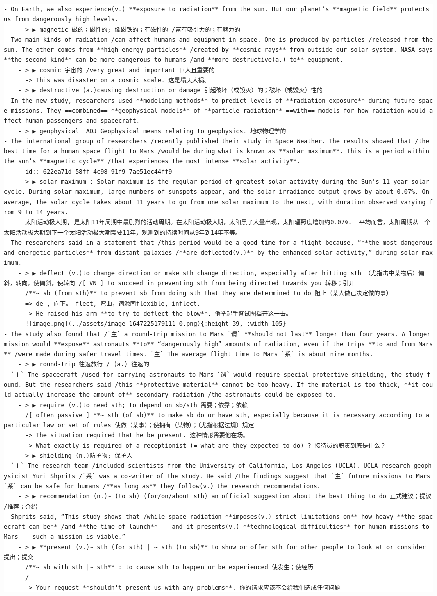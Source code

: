 	- On Earth, we also experience(v.) **exposure to radiation** from the sun. But our planet’s **magnetic field** protects us from dangerously high levels.
		- > ▶ magnetic 磁的；磁性的; 像磁铁的；有磁性的 /富有吸引力的；有魅力的
	- Two main kinds of radiation /can affect humans and equipment in space. One is produced by particles /released from the sun. The other comes from **high energy particles** /created by **cosmic rays** from outside our solar system. NASA says **the second kind** can be more dangerous to humans /and **more destructive(a.) to** equipment.
		- > ▶ cosmic 宇宙的 /very great and important 巨大且重要的
		  -> This was disaster on a cosmic scale. 这是塌天大祸。
		- > ▶ destructive (a.)causing destruction or damage 引起破坏（或毁灭）的；破坏（或毁灭）性的
	- In the new study, researchers used **modeling methods** to predict levels of **radiation exposure** during future space missions. They ==combined== **geophysical models** of **particle radiation** ==with== models for how radiation would affect human passengers and spacecraft.
		- > ▶ geophysical  ADJ Geophysical means relating to geophysics. 地球物理学的
	- The international group of researchers /recently published their study in Space Weather. The results showed that /the best time for a human space flight to Mars /would be during what is known as **solar maximum**. This is a period within the sun’s **magnetic cycle** /that experiences the most intense **solar activity**.
		- id:: 622ea71d-58ff-4c98-91f9-7ae51ec44ff9
		  > ▶ solar maximum : Solar maximum is the regular period of greatest solar activity during the Sun's 11-year solar cycle. During solar maximum, large numbers of sunspots appear, and the solar irradiance output grows by about 0.07%. On average, the solar cycle takes about 11 years to go from one solar maximum to the next, with duration observed varying from 9 to 14 years.
		  太阳活动极大期, 是太阳11年周期中最剧烈的活动周期。在太阳活动极大期，太阳黑子大量出现，太阳辐照度增加约0.07%.  平均而言，太阳周期从一个太阳活动极大期到下一个太阳活动极大期需要11年，观测到的持续时间从9年到14年不等。
	- The researchers said in a statement that /this period would be a good time for a flight because, “**the most dangerous and energetic particles** from distant galaxies /**are deflected(v.)** by the enhanced solar activity,” during solar maximum.
		- > ▶ deflect (v.)to change direction or make sth change direction, especially after hitting sth （尤指击中某物后）偏斜，转向，使偏斜，使转向 /[ VN ] to succeed in preventing sth from being directed towards you 转移；引开
		  /**~ sb (from sth)** to prevent sb from doing sth that they are determined to do 阻止（某人做已决定做的事）
		  => de-, 向下。-flect, 弯曲，词源同flexible, inflect.
		  -> He raised his arm **to try to deflect the blow**. 他举起手臂试图挡开这一击。
		  ![image.png](../assets/image_1647225179111_0.png){:height 39, :width 105}
	- The study also found that /`主` a round-trip mission to Mars `谓` **should not last** longer than four years. A longer mission would **expose** astronauts **to** “dangerously high” amounts of radiation, even if the trips **to and from Mars** /were made during safer travel times. `主` The average flight time to Mars `系` is about nine months.
		- > ▶ round-trip 往返旅行 / (a.) 往返的
	- `主` The spacecraft /used for carrying astronauts to Mars `谓` would require special protective shielding, the study found. But the researchers said /this **protective material** cannot be too heavy. If the material is too thick, **it could actually increase the amount of** secondary radiation /the astronauts could be exposed to.
		- > ▶ require (v.)to need sth; to depend on sb/sth 需要；依靠；依赖 
		  /[ often passive ] **~ sth (of sb)** to make sb do or have sth, especially because it is necessary according to a particular law or set of rules 使做（某事）；使拥有（某物）；（尤指根据法规）规定
		  -> The situation required that he be present. 这种情形需要他在场。
		  -> What exactly is required of a receptionist (= what are they expected to do) ? 接待员的职责到底是什么？
		- > ▶ shielding (n.)防护物; 保护人
	- `主` The research team /included scientists from the University of California, Los Angeles (UCLA). UCLA research geophysicist Yuri Shprits /`系` was a co-writer of the study. He said /the findings suggest that `主` future missions to Mars `系` can be safe for humans /**as long as** they follow(v.) the research recommendations.
		- > ▶ recommendation (n.)~ (to sb) (for/on/about sth) an official suggestion about the best thing to do 正式建议；提议 /推荐；介绍
	- Shprits said, “This study shows that /while space radiation **imposes(v.) strict limitations on** how heavy **the spacecraft can be** /and **the time of launch** -- and it presents(v.) **technological difficulties** for human missions to Mars -- such a mission is viable.”
		- > ▶ **present (v.)~ sth (for sth) | ~ sth (to sb)** to show or offer sth for other people to look at or consider 提出；提交 
		  /**~ sb with sth |~ sth** : to cause sth to happen or be experienced 使发生；使经历
		  /
		  -> Your request **shouldn't present us with any problems**. 你的请求应该不会给我们造成任何问题
